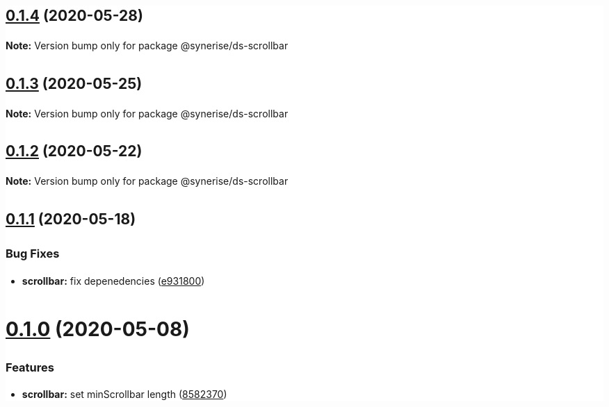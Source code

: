 



## [0.1.4](https://github.com/Synerise/synerise-design/compare/@synerise/ds-scrollbar@0.1.3...@synerise/ds-scrollbar@0.1.4) (2020-05-28)

**Note:** Version bump only for package @synerise/ds-scrollbar





## [0.1.3](https://github.com/Synerise/synerise-design/compare/@synerise/ds-scrollbar@0.1.2...@synerise/ds-scrollbar@0.1.3) (2020-05-25)

**Note:** Version bump only for package @synerise/ds-scrollbar





## [0.1.2](https://github.com/Synerise/synerise-design/compare/@synerise/ds-scrollbar@0.1.1...@synerise/ds-scrollbar@0.1.2) (2020-05-22)

**Note:** Version bump only for package @synerise/ds-scrollbar





## [0.1.1](https://github.com/Synerise/synerise-design/compare/@synerise/ds-scrollbar@0.1.0...@synerise/ds-scrollbar@0.1.1) (2020-05-18)


### Bug Fixes

* **scrollbar:** fix depenedencies ([e931800](https://github.com/Synerise/synerise-design/commit/e931800198e69341be78c0f0566d32f8fcf17675))





# [0.1.0](https://github.com/Synerise/synerise-design/compare/@synerise/ds-scrollbar@0.0.16...@synerise/ds-scrollbar@0.1.0) (2020-05-08)


### Features

* **scrollbar:** set minScrollbar length ([8582370](https://github.com/Synerise/synerise-design/commit/85823701a72e04e628083ca3e962187ac4a4d8a0))

